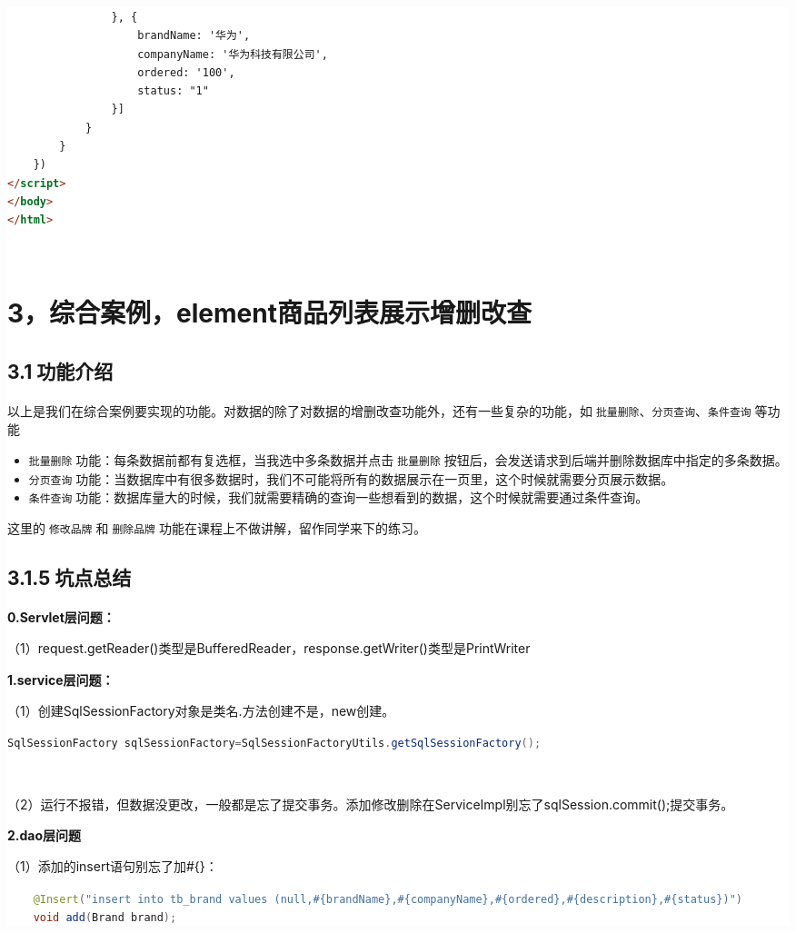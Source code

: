 ```html
                }, {
                    brandName: '华为',
                    companyName: '华为科技有限公司',
                    ordered: '100',
                    status: "1"
                }]
            }
        }
    })
</script>
</body>
</html>
```

![点击并拖拽以移动](data:image/gif;base64,R0lGODlhAQABAPABAP///wAAACH5BAEKAAAALAAAAAABAAEAAAICRAEAOw==)

# 3，综合案例，element商品列表展示增删改查

## 3.1 功能介绍



以上是我们在综合案例要实现的功能。对数据的除了对数据的增删改查功能外，还有一些复杂的功能，如 `批量删除`、`分页查询`、`条件查询` 等功能

- `批量删除` 功能：每条数据前都有复选框，当我选中多条数据并点击 `批量删除` 按钮后，会发送请求到后端并删除数据库中指定的多条数据。
- `分页查询` 功能：当数据库中有很多数据时，我们不可能将所有的数据展示在一页里，这个时候就需要分页展示数据。
- `条件查询` 功能：数据库量大的时候，我们就需要精确的查询一些想看到的数据，这个时候就需要通过条件查询。 

这里的 `修改品牌` 和 `删除品牌` 功能在课程上不做讲解，留作同学来下的练习。

## 3.1.5 坑点总结



**0.Servlet层问题：**

（1）request.getReader()类型是BufferedReader，response.getWriter()类型是PrintWriter

**1.service层问题：**

（1）创建SqlSessionFactory对象是类名.方法创建不是，new创建。

```java
SqlSessionFactory sqlSessionFactory=SqlSessionFactoryUtils.getSqlSessionFactory();
```

![点击并拖拽以移动](data:image/gif;base64,R0lGODlhAQABAPABAP///wAAACH5BAEKAAAALAAAAAABAAEAAAICRAEAOw==)

（2）运行不报错，但数据没更改，一般都是忘了提交事务。添加修改删除在ServiceImpl别忘了sqlSession.commit();提交事务。

**2.dao层问题**

（1）添加的insert语句别忘了加#{}：

```java
    @Insert("insert into tb_brand values (null,#{brandName},#{companyName},#{ordered},#{description},#{status})")
    void add(Brand brand);
```
